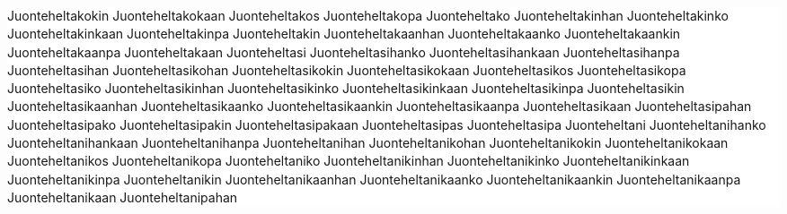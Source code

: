 Juonteheltakokin
Juonteheltakokaan
Juonteheltakos
Juonteheltakopa
Juonteheltako
Juonteheltakinhan
Juonteheltakinko
Juonteheltakinkaan
Juonteheltakinpa
Juonteheltakin
Juonteheltakaanhan
Juonteheltakaanko
Juonteheltakaankin
Juonteheltakaanpa
Juonteheltakaan
Juonteheltasi
Juonteheltasihanko
Juonteheltasihankaan
Juonteheltasihanpa
Juonteheltasihan
Juonteheltasikohan
Juonteheltasikokin
Juonteheltasikokaan
Juonteheltasikos
Juonteheltasikopa
Juonteheltasiko
Juonteheltasikinhan
Juonteheltasikinko
Juonteheltasikinkaan
Juonteheltasikinpa
Juonteheltasikin
Juonteheltasikaanhan
Juonteheltasikaanko
Juonteheltasikaankin
Juonteheltasikaanpa
Juonteheltasikaan
Juonteheltasipahan
Juonteheltasipako
Juonteheltasipakin
Juonteheltasipakaan
Juonteheltasipas
Juonteheltasipa
Juonteheltani
Juonteheltanihanko
Juonteheltanihankaan
Juonteheltanihanpa
Juonteheltanihan
Juonteheltanikohan
Juonteheltanikokin
Juonteheltanikokaan
Juonteheltanikos
Juonteheltanikopa
Juonteheltaniko
Juonteheltanikinhan
Juonteheltanikinko
Juonteheltanikinkaan
Juonteheltanikinpa
Juonteheltanikin
Juonteheltanikaanhan
Juonteheltanikaanko
Juonteheltanikaankin
Juonteheltanikaanpa
Juonteheltanikaan
Juonteheltanipahan